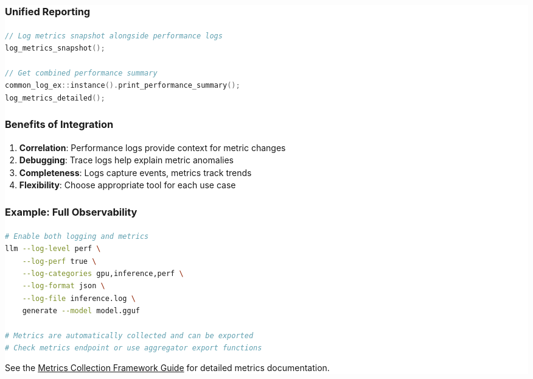 ### Unified Reporting

```cpp
// Log metrics snapshot alongside performance logs
log_metrics_snapshot();

// Get combined performance summary
common_log_ex::instance().print_performance_summary();
log_metrics_detailed();
```

### Benefits of Integration

1. **Correlation**: Performance logs provide context for metric changes
2. **Debugging**: Trace logs help explain metric anomalies
3. **Completeness**: Logs capture events, metrics track trends
4. **Flexibility**: Choose appropriate tool for each use case

### Example: Full Observability

```bash
# Enable both logging and metrics
llm --log-level perf \
    --log-perf true \
    --log-categories gpu,inference,perf \
    --log-format json \
    --log-file inference.log \
    generate --model model.gguf

# Metrics are automatically collected and can be exported
# Check metrics endpoint or use aggregator export functions
```

See the [Metrics Collection Framework Guide](metrics-guide.md) for detailed metrics documentation.